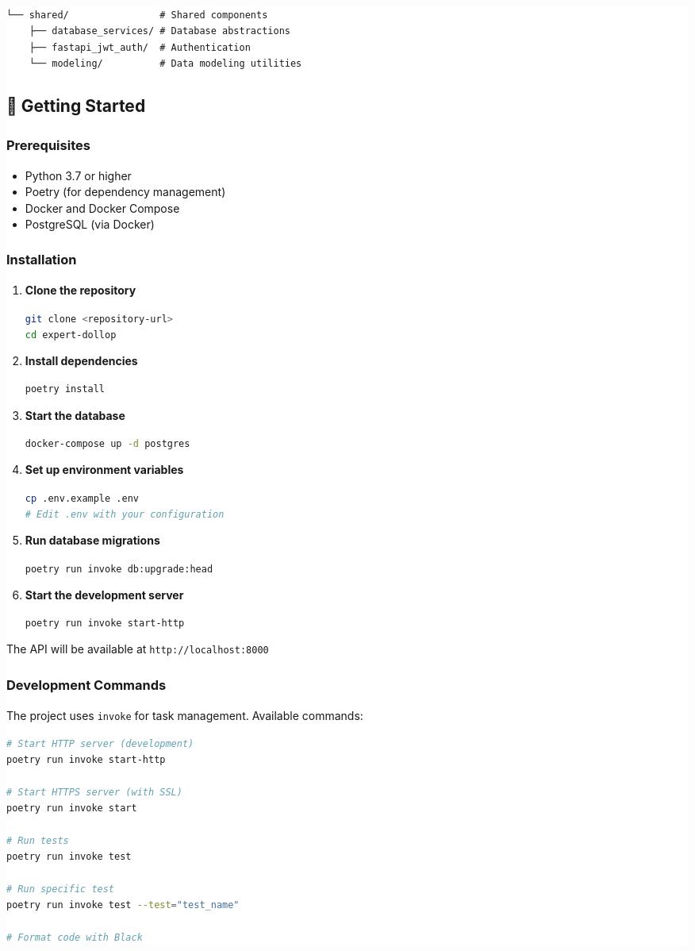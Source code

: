```
└── shared/                # Shared components
    ├── database_services/ # Database abstractions
    ├── fastapi_jwt_auth/  # Authentication
    └── modeling/          # Data modeling utilities
```

## 🚀 Getting Started

### Prerequisites

- Python 3.7 or higher
- Poetry (for dependency management)
- Docker and Docker Compose
- PostgreSQL (via Docker)

### Installation

1. **Clone the repository**
   ```bash
   git clone <repository-url>
   cd expert-dollop
   ```

2. **Install dependencies**
   ```bash
   poetry install
   ```

3. **Start the database**
   ```bash
   docker-compose up -d postgres
   ```

4. **Set up environment variables**
   ```bash
   cp .env.example .env
   # Edit .env with your configuration
   ```

5. **Run database migrations**
   ```bash
   poetry run invoke db:upgrade:head
   ```

6. **Start the development server**
   ```bash
   poetry run invoke start-http
   ```

The API will be available at `http://localhost:8000`

### Development Commands

The project uses `invoke` for task management. Available commands:

```bash
# Start HTTP server (development)
poetry run invoke start-http

# Start HTTPS server (with SSL)
poetry run invoke start

# Run tests
poetry run invoke test

# Run specific test
poetry run invoke test --test="test_name"

# Format code with Black
```